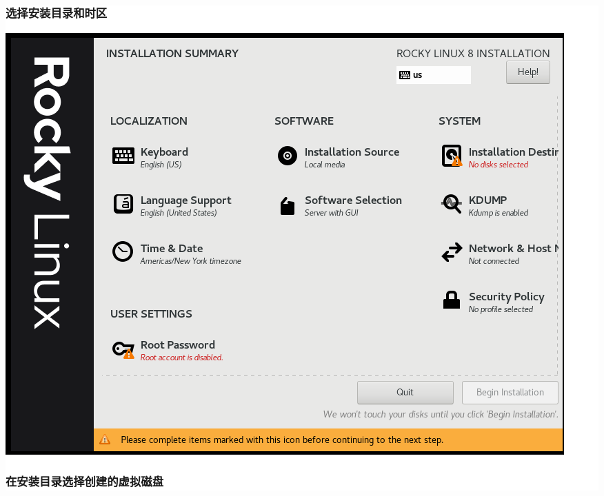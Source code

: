 ### 选择安装目录和时区

![screen-capture](/img/in-post/第一周作业/deec97950a8a4f6227d8d624045f6813.png)

### 在安装目录选择创建的虚拟磁盘
